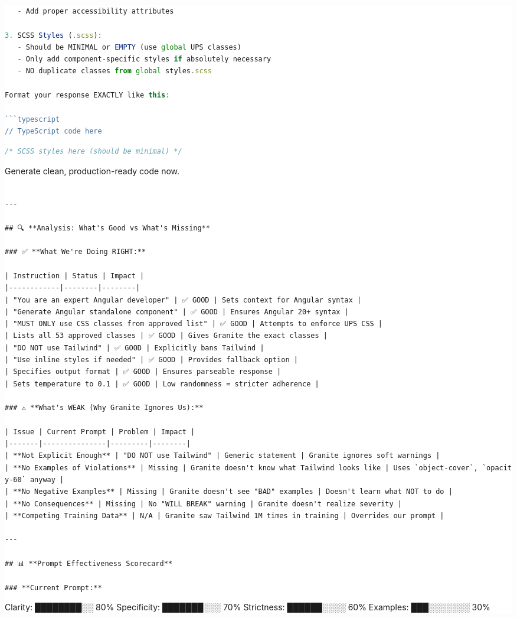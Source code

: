 ```javascript
   - Add proper accessibility attributes

3. SCSS Styles (.scss):
   - Should be MINIMAL or EMPTY (use global UPS classes)
   - Only add component-specific styles if absolutely necessary
   - NO duplicate classes from global styles.scss

Format your response EXACTLY like this:

```typescript
// TypeScript code here
```

```html

```

```scss
/* SCSS styles here (should be minimal) */
```

Generate clean, production-ready code now.
```

---

## 🔍 **Analysis: What's Good vs What's Missing**

### ✅ **What We're Doing RIGHT:**

| Instruction | Status | Impact |
|------------|--------|--------|
| "You are an expert Angular developer" | ✅ GOOD | Sets context for Angular syntax |
| "Generate Angular standalone component" | ✅ GOOD | Ensures Angular 20+ syntax |
| "MUST ONLY use CSS classes from approved list" | ✅ GOOD | Attempts to enforce UPS CSS |
| Lists all 53 approved classes | ✅ GOOD | Gives Granite the exact classes |
| "DO NOT use Tailwind" | ✅ GOOD | Explicitly bans Tailwind |
| "Use inline styles if needed" | ✅ GOOD | Provides fallback option |
| Specifies output format | ✅ GOOD | Ensures parseable response |
| Sets temperature to 0.1 | ✅ GOOD | Low randomness = stricter adherence |

### ⚠️ **What's WEAK (Why Granite Ignores Us):**

| Issue | Current Prompt | Problem | Impact |
|-------|---------------|---------|--------|
| **Not Explicit Enough** | "DO NOT use Tailwind" | Generic statement | Granite ignores soft warnings |
| **No Examples of Violations** | Missing | Granite doesn't know what Tailwind looks like | Uses `object-cover`, `opacity-60` anyway |
| **No Negative Examples** | Missing | Granite doesn't see "BAD" examples | Doesn't learn what NOT to do |
| **No Consequences** | Missing | No "WILL BREAK" warning | Granite doesn't realize severity |
| **Competing Training Data** | N/A | Granite saw Tailwind 1M times in training | Overrides our prompt |

---

## 📊 **Prompt Effectiveness Scorecard**

### **Current Prompt:**

```
Clarity:         ████████░░ 80%
Specificity:     ███████░░░ 70%
Strictness:      ██████░░░░ 60%
Examples:        ███░░░░░░░ 30%